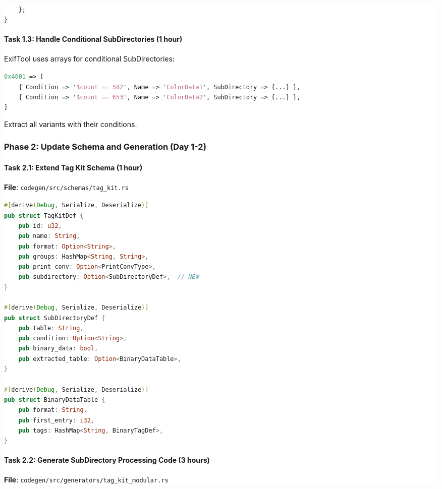```perl
    };
}
```

#### Task 1.3: Handle Conditional SubDirectories (1 hour)

ExifTool uses arrays for conditional SubDirectories:
```perl
0x4001 => [
    { Condition => '$count == 582', Name => 'ColorData1', SubDirectory => {...} },
    { Condition => '$count == 653', Name => 'ColorData2', SubDirectory => {...} },
]
```

Extract all variants with their conditions.

### Phase 2: Update Schema and Generation (Day 1-2)

#### Task 2.1: Extend Tag Kit Schema (1 hour)

**File**: `codegen/src/schemas/tag_kit.rs`

```rust
#[derive(Debug, Serialize, Deserialize)]
pub struct TagKitDef {
    pub id: u32,
    pub name: String,
    pub format: Option<String>,
    pub groups: HashMap<String, String>,
    pub print_conv: Option<PrintConvType>,
    pub subdirectory: Option<SubDirectoryDef>,  // NEW
}

#[derive(Debug, Serialize, Deserialize)]
pub struct SubDirectoryDef {
    pub table: String,
    pub condition: Option<String>,
    pub binary_data: bool,
    pub extracted_table: Option<BinaryDataTable>,
}

#[derive(Debug, Serialize, Deserialize)]
pub struct BinaryDataTable {
    pub format: String,
    pub first_entry: i32,
    pub tags: HashMap<String, BinaryTagDef>,
}
```

#### Task 2.2: Generate SubDirectory Processing Code (3 hours)

**File**: `codegen/src/generators/tag_kit_modular.rs`
